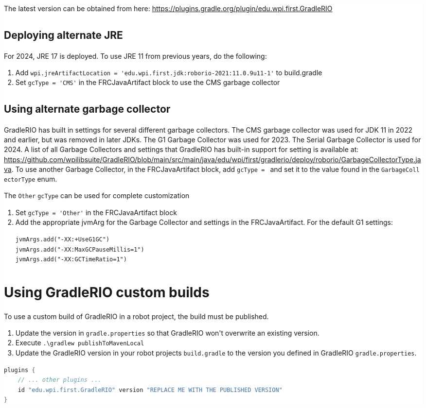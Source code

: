 The latest version can be obtained from here: https://plugins.gradle.org/plugin/edu.wpi.first.GradleRIO

## Deploying alternate JRE

For 2024, JRE 17 is deployed. To use JRE 11 from previous years, do the following:

1. Add `wpi.jreArtifactLocation = 'edu.wpi.first.jdk:roborio-2021:11.0.9u11-1'` to build.gradle
2. Set `gcType = 'CMS'` in the FRCJavaArtifact block to use the CMS garbage collector

## Using alternate garbage collector

GradleRIO has built in settings for several different garbage collectors. The CMS garbage collector was used for JDK 11 in 2022 and earlier, but was removed in later JDKs. The G1 Garbage Collector was used for 2023. The Serial Garbage Collector is used for 2024. A list of all Garbage Collectors and settings that GradleRIO has built-in support for setting is available at: https://github.com/wpilibsuite/GradleRIO/blob/main/src/main/java/edu/wpi/first/gradlerio/deploy/roborio/GarbageCollectorType.java. To use another Garbage Collector, in the FRCJavaArtifact block, add `gcType = ` and set it to the value found in the `GarbageCollectorType` enum.

The `Other` `gcType` can be used for complete customization

1. Set `gcType = 'Other'` in the FRCJavaArtifact block
2. Add the appropriate jvmArg for the Garbage Collector and settings in the FRCJavaArtifact. For the default G1 settings:
   ```
   jvmArgs.add("-XX:+UseG1GC")
   jvmArgs.add("-XX:MaxGCPauseMillis=1")
   jvmArgs.add("-XX:GCTimeRatio=1")
   ```

# Using GradleRIO custom builds

To use a custom build of GradleRIO in a robot project, the build must be published.

1. Update the version in `gradle.properties` so that GradleRIO won't overwrite an existing version.
2. Execute `.\gradlew publishToMavenLocal`
3. Update the GradleRIO version in your robot projects `build.gradle` to the version you defined in GradleRIO `gradle.properties`.
```gradle
plugins {
    // ... other plugins ...
    id "edu.wpi.first.GradleRIO" version "REPLACE ME WITH THE PUBLISHED VERSION"
}
```
